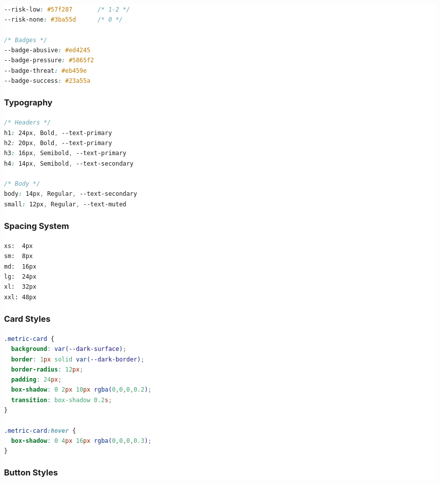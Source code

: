 ```css
--risk-low: #57f287       /* 1-2 */
--risk-none: #3ba55d      /* 0 */

/* Badges */
--badge-abusive: #ed4245
--badge-pressure: #5865f2
--badge-threat: #eb459e
--badge-success: #23a55a
```

### Typography

```css
/* Headers */
h1: 24px, Bold, --text-primary
h2: 20px, Bold, --text-primary
h3: 16px, Semibold, --text-primary
h4: 14px, Semibold, --text-secondary

/* Body */
body: 14px, Regular, --text-secondary
small: 12px, Regular, --text-muted
```

### Spacing System

```
xs:  4px
sm:  8px
md:  16px
lg:  24px
xl:  32px
xxl: 48px
```

### Card Styles

```css
.metric-card {
  background: var(--dark-surface);
  border: 1px solid var(--dark-border);
  border-radius: 12px;
  padding: 24px;
  box-shadow: 0 2px 10px rgba(0,0,0,0.2);
  transition: box-shadow 0.2s;
}

.metric-card:hover {
  box-shadow: 0 4px 16px rgba(0,0,0,0.3);
}
```

### Button Styles
